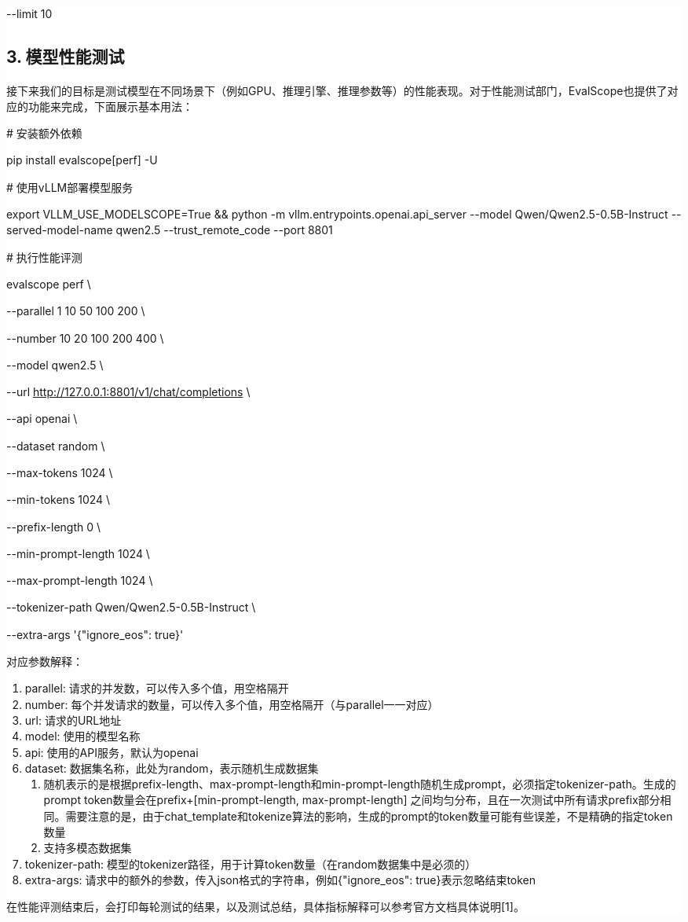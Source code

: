 \--limit 10

3\. 模型性能测试
----------

接下来我们的目标是测试模型在不同场景下（例如GPU、推理引擎、推理参数等）的性能表现。对于性能测试部门，EvalScope也提供了对应的功能来完成，下面展示基本用法：

\# 安装额外依赖

pip install evalscope\[perf\] -U

\# 使用vLLM部署模型服务

export VLLM\_USE\_MODELSCOPE=True && python -m vllm.entrypoints.openai.api\_server --model Qwen/Qwen2.5-0.5B-Instruct --served-model-name qwen2.5 --trust\_remote\_code --port 8801

\# 执行性能评测

evalscope perf \\

\--parallel 1 10 50 100 200 \\

\--number 10 20 100 200 400 \\

\--model qwen2.5 \\

\--url http://127.0.0.1:8801/v1/chat/completions \\

\--api openai \\

\--dataset random \\

\--max-tokens 1024 \\

\--min-tokens 1024 \\

\--prefix-length 0 \\

\--min-prompt-length 1024 \\

\--max-prompt-length 1024 \\

\--tokenizer-path Qwen/Qwen2.5-0.5B-Instruct \\

\--extra-args '{"ignore\_eos": true}'

对应参数解释：

1.  parallel: 请求的并发数，可以传入多个值，用空格隔开
2.  number: 每个并发请求的数量，可以传入多个值，用空格隔开（与parallel一一对应）
3.  url: 请求的URL地址
4.  model: 使用的模型名称
5.  api: 使用的API服务，默认为openai
6.  dataset: 数据集名称，此处为random，表示随机生成数据集
    1.  随机表示的是根据prefix-length、max-prompt-length和min-prompt-length随机生成prompt，必须指定tokenizer-path。生成的prompt token数量会在prefix+\[min-prompt-length, max-prompt-length\] 之间均匀分布，且在一次测试中所有请求prefix部分相同。需要注意的是，由于chat\_template和tokenize算法的影响，生成的prompt的token数量可能有些误差，不是精确的指定token数量
    2.  支持多模态数据集
7.  tokenizer-path: 模型的tokenizer路径，用于计算token数量（在random数据集中是必须的）
8.  extra-args: 请求中的额外的参数，传入json格式的字符串，例如{"ignore\_eos": true}表示忽略结束token

在性能评测结束后，会打印每轮测试的结果，以及测试总结，具体指标解释可以参考官方文档具体说明\[1\]。

